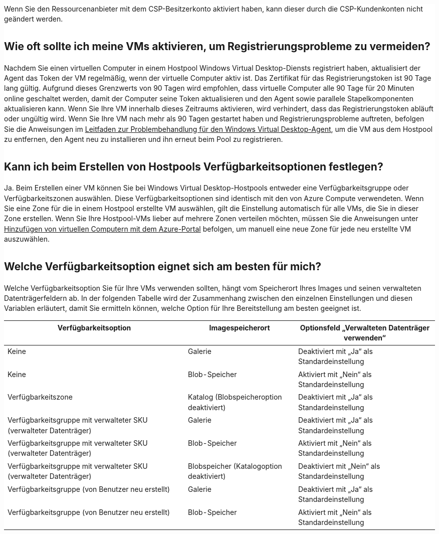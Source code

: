 Wenn Sie den Ressourcenanbieter mit dem CSP-Besitzerkonto aktiviert haben, kann dieser durch die CSP-Kundenkonten nicht geändert werden.

## <a name="how-often-should-i-turn-my-vms-on-to-prevent-registration-issues"></a>Wie oft sollte ich meine VMs aktivieren, um Registrierungsprobleme zu vermeiden?

Nachdem Sie einen virtuellen Computer in einem Hostpool Windows Virtual Desktop-Diensts registriert haben, aktualisiert der Agent das Token der VM regelmäßig, wenn der virtuelle Computer aktiv ist. Das Zertifikat für das Registrierungstoken ist 90 Tage lang gültig. Aufgrund dieses Grenzwerts von 90 Tagen wird empfohlen, dass virtuelle Computer alle 90 Tage für 20 Minuten online geschaltet werden, damit der Computer seine Token aktualisieren und den Agent sowie parallele Stapelkomponenten aktualisieren kann. Wenn Sie Ihre VM innerhalb dieses Zeitraums aktivieren, wird verhindert, dass das Registrierungstoken abläuft oder ungültig wird. Wenn Sie Ihre VM nach mehr als 90 Tagen gestartet haben und Registrierungsprobleme auftreten, befolgen Sie die Anweisungen im [Leitfaden zur Problembehandlung für den Windows Virtual Desktop-Agent](troubleshoot-agent.md#your-issue-isnt-listed-here-or-wasnt-resolved), um die VM aus dem Hostpool zu entfernen, den Agent neu zu installieren und ihn erneut beim Pool zu registrieren.

## <a name="can-i-set-availability-options-when-creating-host-pools"></a>Kann ich beim Erstellen von Hostpools Verfügbarkeitsoptionen festlegen?

Ja. Beim Erstellen einer VM können Sie bei Windows Virtual Desktop-Hostpools entweder eine Verfügbarkeitsgruppe oder Verfügbarkeitszonen auswählen. Diese Verfügbarkeitsoptionen sind identisch mit den von Azure Compute verwendeten. Wenn Sie eine Zone für die in einem Hostpool erstellte VM auswählen, gilt die Einstellung automatisch für alle VMs, die Sie in dieser Zone erstellen. Wenn Sie Ihre Hostpool-VMs lieber auf mehrere Zonen verteilen möchten, müssen Sie die Anweisungen unter [Hinzufügen von virtuellen Computern mit dem Azure-Portal](expand-existing-host-pool.md#add-virtual-machines-with-the-azure-portal) befolgen, um manuell eine neue Zone für jede neu erstellte VM auszuwählen.

## <a name="which-availability-option-is-best-for-me"></a>Welche Verfügbarkeitsoption eignet sich am besten für mich?

Welche Verfügbarkeitsoption Sie für Ihre VMs verwenden sollten, hängt vom Speicherort Ihres Images und seinen verwalteten Datenträgerfeldern ab. In der folgenden Tabelle wird der Zusammenhang zwischen den einzelnen Einstellungen und diesen Variablen erläutert, damit Sie ermitteln können, welche Option für Ihre Bereitstellung am besten geeignet ist. 

| Verfügbarkeitsoption | Imagespeicherort | Optionsfeld „Verwalteten Datenträger verwenden“ |
|---|---|---|
| Keine | Galerie | Deaktiviert mit „Ja“ als Standardeinstellung |
| Keine | Blob-Speicher | Aktiviert mit „Nein“ als Standardeinstellung |
| Verfügbarkeitszone | Katalog (Blobspeicheroption deaktiviert) | Deaktiviert mit „Ja“ als Standardeinstellung |
| Verfügbarkeitsgruppe mit verwalteter SKU (verwalteter Datenträger) | Galerie | Deaktiviert mit „Ja“ als Standardeinstellung |
| Verfügbarkeitsgruppe mit verwalteter SKU (verwalteter Datenträger) | Blob-Speicher | Aktiviert mit „Nein“ als Standardeinstellung |
| Verfügbarkeitsgruppe mit verwalteter SKU (verwalteter Datenträger) | Blobspeicher (Katalogoption deaktiviert) | Deaktiviert mit „Nein“ als Standardeinstellung |
| Verfügbarkeitsgruppe (von Benutzer neu erstellt) | Galerie | Deaktiviert mit „Ja“ als Standardeinstellung |
| Verfügbarkeitsgruppe (von Benutzer neu erstellt) | Blob-Speicher | Aktiviert mit „Nein“ als Standardeinstellung |
